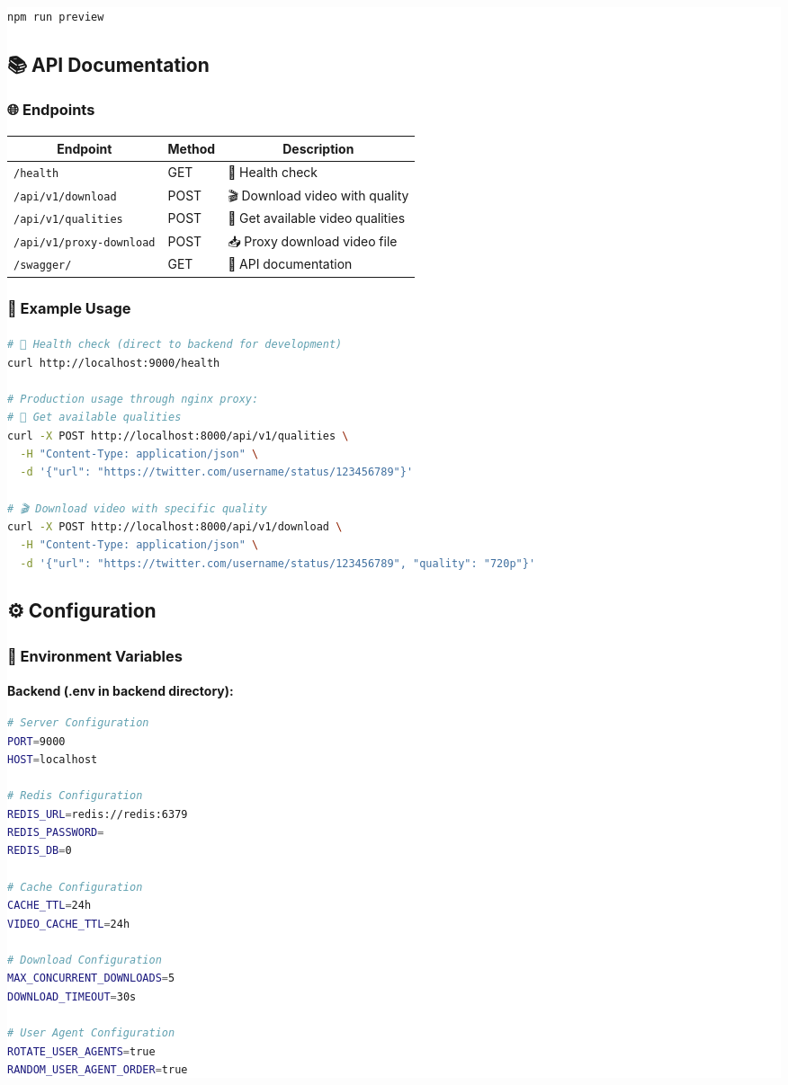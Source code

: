 ```bash
npm run preview
```

## 📚 API Documentation

### 🌐 Endpoints

| Endpoint | Method | Description |
|----------|--------|-------------|
| `/health` | GET | 💚 Health check |
| `/api/v1/download` | POST | 🎬 Download video with quality |
| `/api/v1/qualities` | POST | 🎨 Get available video qualities |
| `/api/v1/proxy-download` | POST | 📥 Proxy download video file |
| `/swagger/` | GET | 📖 API documentation |

### 🎯 Example Usage

```bash
# 💚 Health check (direct to backend for development)
curl http://localhost:9000/health

# Production usage through nginx proxy:
# 🎨 Get available qualities
curl -X POST http://localhost:8000/api/v1/qualities \
  -H "Content-Type: application/json" \
  -d '{"url": "https://twitter.com/username/status/123456789"}'

# 🎬 Download video with specific quality
curl -X POST http://localhost:8000/api/v1/download \
  -H "Content-Type: application/json" \
  -d '{"url": "https://twitter.com/username/status/123456789", "quality": "720p"}'
```

## ⚙️ Configuration

### 🔧 Environment Variables

**Backend (.env in backend directory):**
```bash
# Server Configuration
PORT=9000
HOST=localhost

# Redis Configuration
REDIS_URL=redis://redis:6379
REDIS_PASSWORD=
REDIS_DB=0

# Cache Configuration
CACHE_TTL=24h
VIDEO_CACHE_TTL=24h

# Download Configuration
MAX_CONCURRENT_DOWNLOADS=5
DOWNLOAD_TIMEOUT=30s

# User Agent Configuration
ROTATE_USER_AGENTS=true
RANDOM_USER_AGENT_ORDER=true
```